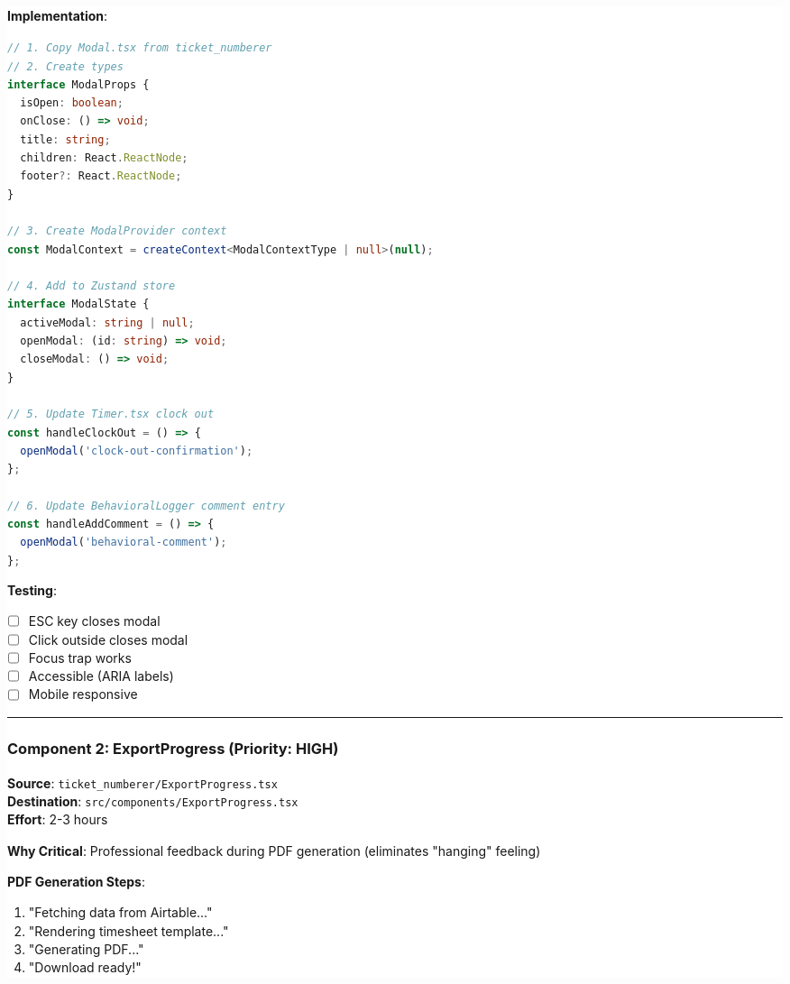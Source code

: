 **Implementation**:
```typescript
// 1. Copy Modal.tsx from ticket_numberer
// 2. Create types
interface ModalProps {
  isOpen: boolean;
  onClose: () => void;
  title: string;
  children: React.ReactNode;
  footer?: React.ReactNode;
}

// 3. Create ModalProvider context
const ModalContext = createContext<ModalContextType | null>(null);

// 4. Add to Zustand store
interface ModalState {
  activeModal: string | null;
  openModal: (id: string) => void;
  closeModal: () => void;
}

// 5. Update Timer.tsx clock out
const handleClockOut = () => {
  openModal('clock-out-confirmation');
};

// 6. Update BehavioralLogger comment entry
const handleAddComment = () => {
  openModal('behavioral-comment');
};
```

**Testing**:
- [ ] ESC key closes modal
- [ ] Click outside closes modal
- [ ] Focus trap works
- [ ] Accessible (ARIA labels)
- [ ] Mobile responsive

---

### Component 2: ExportProgress (Priority: HIGH)
**Source**: `ticket_numberer/ExportProgress.tsx`  
**Destination**: `src/components/ExportProgress.tsx`  
**Effort**: 2-3 hours

**Why Critical**: Professional feedback during PDF generation (eliminates "hanging" feeling)

**PDF Generation Steps**:
1. "Fetching data from Airtable..."
2. "Rendering timesheet template..."
3. "Generating PDF..."
4. "Download ready!"
